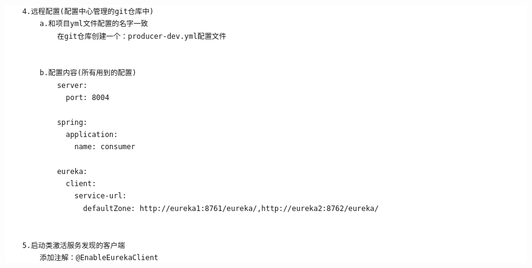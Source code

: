 		4.远程配置(配置中心管理的git仓库中)
			a.和项目yml文件配置的名字一致
				在git仓库创建一个：producer-dev.yml配置文件

			
			b.配置内容(所有用到的配置)
				server:
				  port: 8004

				spring:
				  application:
					name: consumer

				eureka:
				  client:
					service-url:
					  defaultZone: http://eureka1:8761/eureka/,http://eureka2:8762/eureka/
					  
									
		5.启动类激活服务发现的客户端	
			添加注解：@EnableEurekaClient
			
			
	
		



